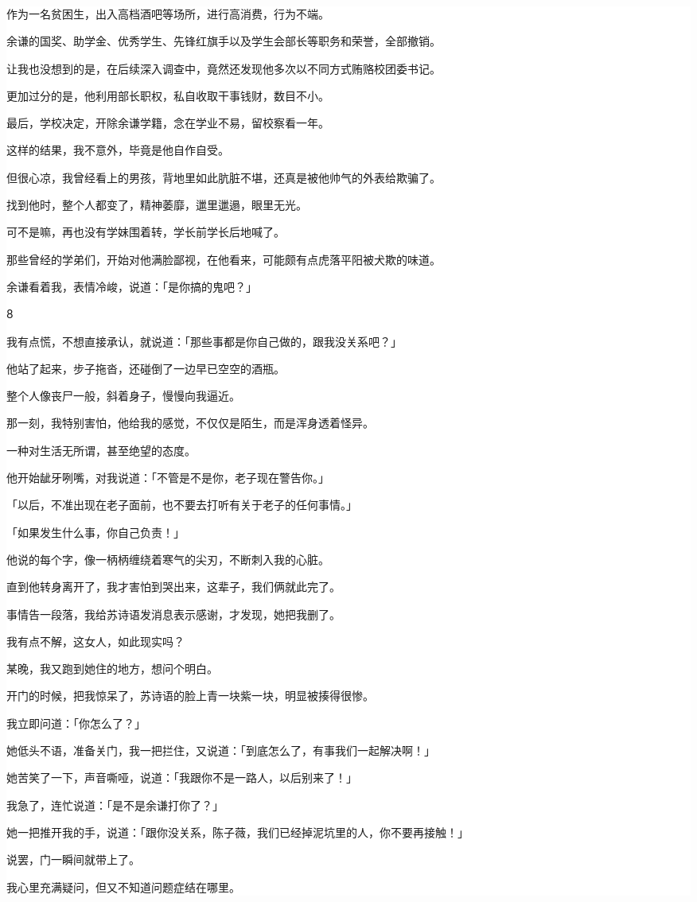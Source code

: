 作为一名贫困生，出入高档酒吧等场所，进行高消费，行为不端。

余谦的国奖、助学金、优秀学生、先锋红旗手以及学生会部长等职务和荣誉，全部撤销。

让我也没想到的是，在后续深入调查中，竟然还发现他多次以不同方式贿赂校团委书记。

更加过分的是，他利用部长职权，私自收取干事钱财，数目不小。

最后，学校决定，开除余谦学籍，念在学业不易，留校察看一年。

这样的结果，我不意外，毕竟是他自作自受。

但很心凉，我曾经看上的男孩，背地里如此肮脏不堪，还真是被他帅气的外表给欺骗了。

找到他时，整个人都变了，精神萎靡，邋里邋遢，眼里无光。

可不是嘛，再也没有学妹围着转，学长前学长后地喊了。

那些曾经的学弟们，开始对他满脸鄙视，在他看来，可能颇有点虎落平阳被犬欺的味道。

余谦看着我，表情冷峻，说道：「是你搞的鬼吧？」

8

我有点慌，不想直接承认，就说道：「那些事都是你自己做的，跟我没关系吧？」

他站了起来，步子拖沓，还碰倒了一边早已空空的酒瓶。

整个人像丧尸一般，斜着身子，慢慢向我逼近。

那一刻，我特别害怕，他给我的感觉，不仅仅是陌生，而是浑身透着怪异。

一种对生活无所谓，甚至绝望的态度。

他开始龇牙咧嘴，对我说道：「不管是不是你，老子现在警告你。」

「以后，不准出现在老子面前，也不要去打听有关于老子的任何事情。」

「如果发生什么事，你自己负责！」

他说的每个字，像一柄柄缠绕着寒气的尖刃，不断刺入我的心脏。

直到他转身离开了，我才害怕到哭出来，这辈子，我们俩就此完了。

事情告一段落，我给苏诗语发消息表示感谢，才发现，她把我删了。

我有点不解，这女人，如此现实吗？

某晚，我又跑到她住的地方，想问个明白。

开门的时候，把我惊呆了，苏诗语的脸上青一块紫一块，明显被揍得很惨。

我立即问道：「你怎么了？」

她低头不语，准备关门，我一把拦住，又说道：「到底怎么了，有事我们一起解决啊！」

她苦笑了一下，声音嘶哑，说道：「我跟你不是一路人，以后别来了！」

我急了，连忙说道：「是不是余谦打你了？」

她一把推开我的手，说道：「跟你没关系，陈子薇，我们已经掉泥坑里的人，你不要再接触！」

说罢，门一瞬间就带上了。

我心里充满疑问，但又不知道问题症结在哪里。
